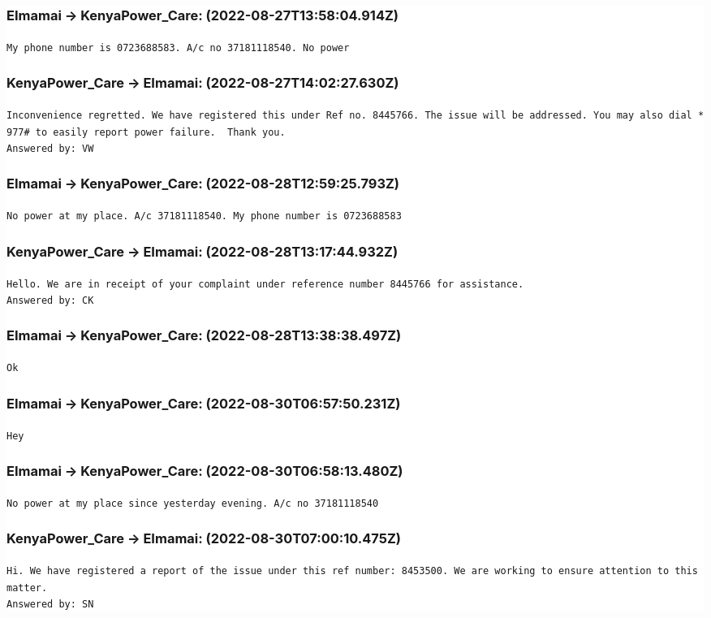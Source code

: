 ### EImamai -> KenyaPower_Care: (2022-08-27T13:58:04.914Z) ###
```
My phone number is 0723688583. A/c no 37181118540. No power
```

### KenyaPower_Care -> EImamai: (2022-08-27T14:02:27.630Z) ###
```
Inconvenience regretted. We have registered this under Ref no. 8445766. The issue will be addressed. You may also dial *977# to easily report power failure.  Thank you.
Answered by: VW
```

### EImamai -> KenyaPower_Care: (2022-08-28T12:59:25.793Z) ###
```
No power at my place. A/c 37181118540. My phone number is 0723688583
```

### KenyaPower_Care -> EImamai: (2022-08-28T13:17:44.932Z) ###
```
Hello. We are in receipt of your complaint under reference number 8445766 for assistance.
Answered by: CK
```

### EImamai -> KenyaPower_Care: (2022-08-28T13:38:38.497Z) ###
```
Ok
```

### EImamai -> KenyaPower_Care: (2022-08-30T06:57:50.231Z) ###
```
Hey
```

### EImamai -> KenyaPower_Care: (2022-08-30T06:58:13.480Z) ###
```
No power at my place since yesterday evening. A/c no 37181118540
```

### KenyaPower_Care -> EImamai: (2022-08-30T07:00:10.475Z) ###
```
Hi. We have registered a report of the issue under this ref number: 8453500. We are working to ensure attention to this matter.
Answered by: SN
```
